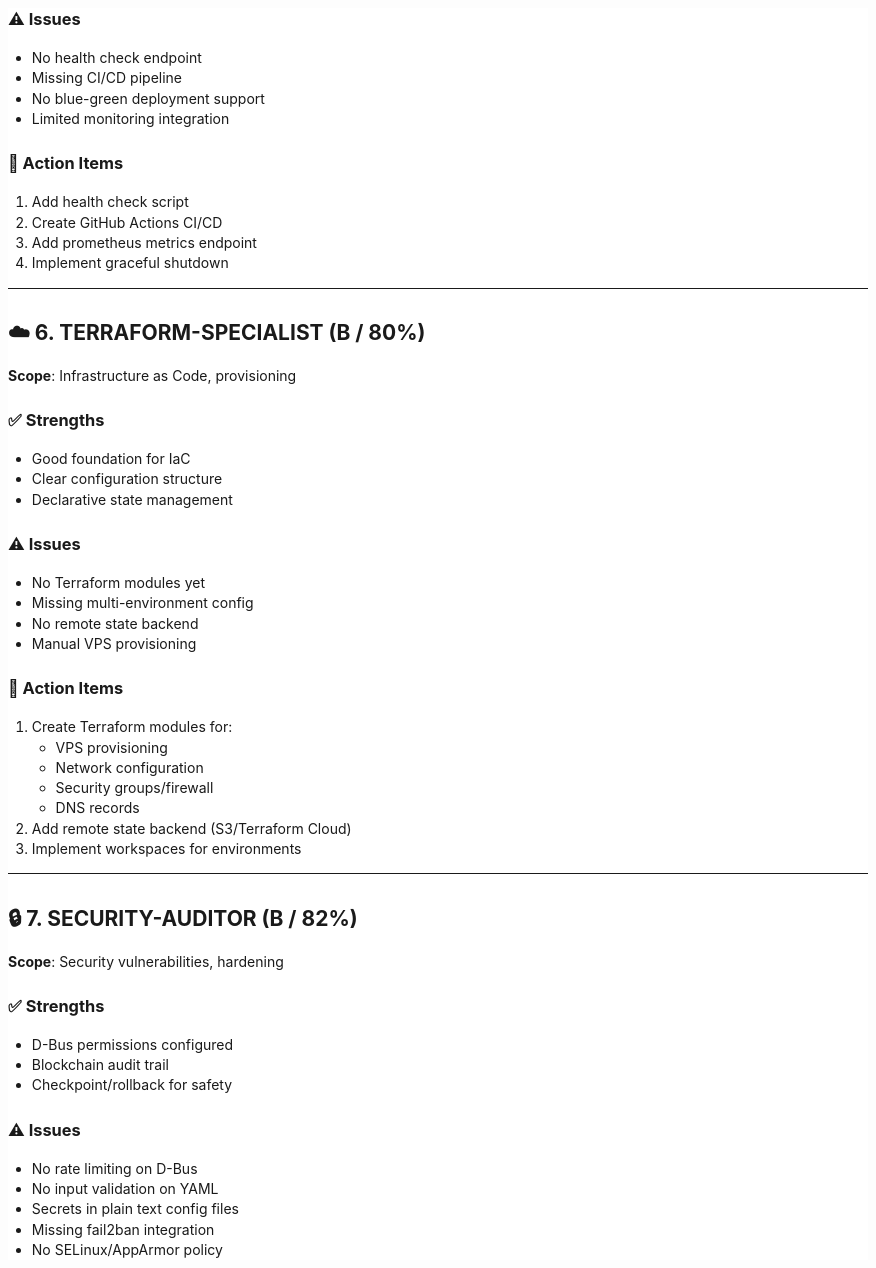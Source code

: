 ### ⚠️ Issues
- No health check endpoint
- Missing CI/CD pipeline
- No blue-green deployment support
- Limited monitoring integration

### 🎯 Action Items
1. Add health check script
2. Create GitHub Actions CI/CD
3. Add prometheus metrics endpoint
4. Implement graceful shutdown

---

## ☁️ 6. TERRAFORM-SPECIALIST (B / 80%)
**Scope**: Infrastructure as Code, provisioning

### ✅ Strengths
- Good foundation for IaC
- Clear configuration structure
- Declarative state management

### ⚠️ Issues
- No Terraform modules yet
- Missing multi-environment config
- No remote state backend
- Manual VPS provisioning

### 🎯 Action Items
1. Create Terraform modules for:
   - VPS provisioning
   - Network configuration
   - Security groups/firewall
   - DNS records
2. Add remote state backend (S3/Terraform Cloud)
3. Implement workspaces for environments

---

## 🔒 7. SECURITY-AUDITOR (B / 82%)
**Scope**: Security vulnerabilities, hardening

### ✅ Strengths
- D-Bus permissions configured
- Blockchain audit trail
- Checkpoint/rollback for safety

### ⚠️ Issues
- No rate limiting on D-Bus
- No input validation on YAML
- Secrets in plain text config files
- Missing fail2ban integration
- No SELinux/AppArmor policy
